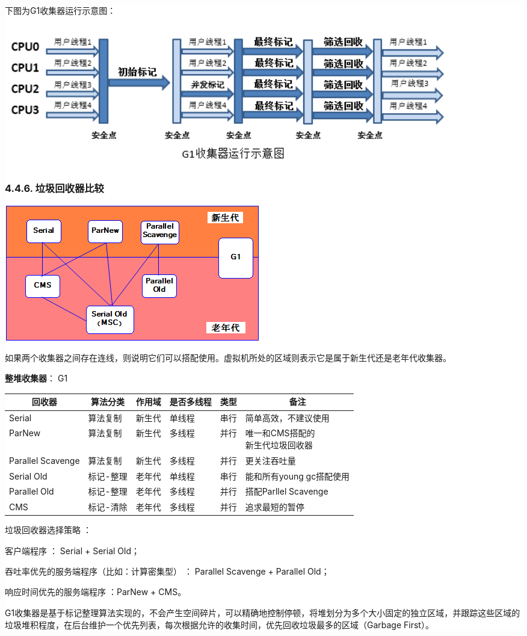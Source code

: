 下图为G1收集器运行示意图：

![img.png](assets/1266222-20180825175006862-736908574.png)





### 4.4.6. 垃圾回收器比较

![img.png](assets/1326194-20181017145352803-1499680295.png)

如果两个收集器之间存在连线，则说明它们可以搭配使用。虚拟机所处的区域则表示它是属于新生代还是老年代收集器。

**整堆收集器**： G1

| 回收器            | 算法分类  | 作用域 | 是否多线程 | 类型 | 备注                                  |
| ----------------- | --------- | ------ | ---------- | ---- | ------------------------------------- |
| Serial            | 算法复制  | 新生代 | 单线程     | 串行 | 简单高效，不建议使用                  |
| ParNew            | 算法复制  | 新生代 | 多线程     | 并行 | 唯一和CMS搭配的<br />新生代垃圾回收器 |
| Parallel Scavenge | 算法复制  | 新生代 | 多线程     | 并行 | 更关注吞吐量                          |
| Serial Old        | 标记-整理 | 老年代 | 单线程     | 串行 | 能和所有young gc搭配使用              |
| Parallel Old      | 标记-整理 | 老年代 | 多线程     | 并行 | 搭配Parllel Scavenge                  |
| CMS               | 标记-清除 | 老年代 | 多线程     | 并行 | 追求最短的暂停                        |

垃圾回收器选择策略 ：

客户端程序 ： Serial + Serial Old；

吞吐率优先的服务端程序（比如：计算密集型） ： Parallel Scavenge + Parallel Old；

响应时间优先的服务端程序 ：ParNew + CMS。

G1收集器是基于标记整理算法实现的，不会产生空间碎片，可以精确地控制停顿，将堆划分为多个大小固定的独立区域，并跟踪这些区域的垃圾堆积程度，在后台维护一个优先列表，每次根据允许的收集时间，优先回收垃圾最多的区域（Garbage First）。

